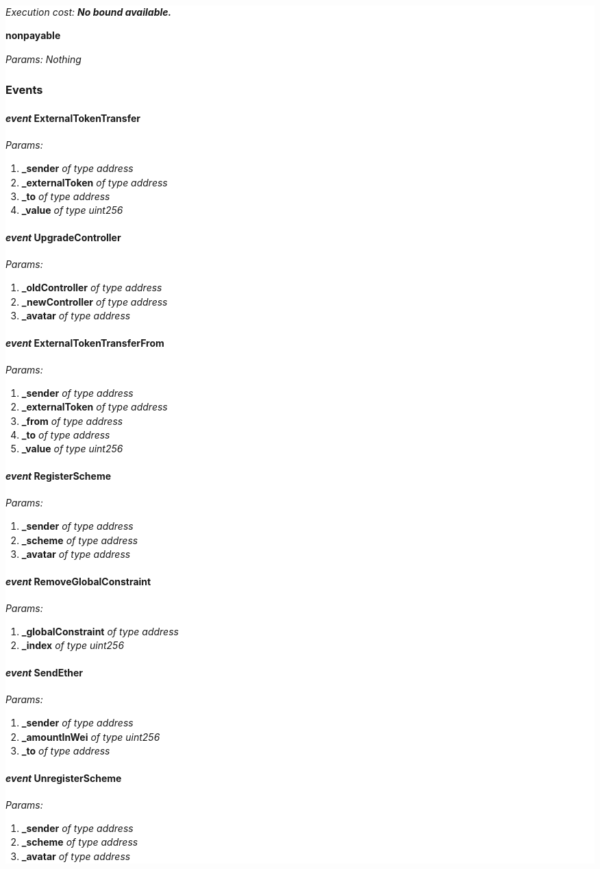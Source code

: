 *Execution cost: **No bound available.***

**nonpayable**

*Params:*
*Nothing*


### Events
#### *event* ExternalTokenTransfer
*Params:*
1. **_sender** *of type address*
2. **_externalToken** *of type address*
3. **_to** *of type address*
4. **_value** *of type uint256*


#### *event* UpgradeController
*Params:*
1. **_oldController** *of type address*
2. **_newController** *of type address*
3. **_avatar** *of type address*


#### *event* ExternalTokenTransferFrom
*Params:*
1. **_sender** *of type address*
2. **_externalToken** *of type address*
3. **_from** *of type address*
4. **_to** *of type address*
5. **_value** *of type uint256*


#### *event* RegisterScheme
*Params:*
1. **_sender** *of type address*
2. **_scheme** *of type address*
3. **_avatar** *of type address*


#### *event* RemoveGlobalConstraint
*Params:*
1. **_globalConstraint** *of type address*
2. **_index** *of type uint256*


#### *event* SendEther
*Params:*
1. **_sender** *of type address*
2. **_amountInWei** *of type uint256*
3. **_to** *of type address*


#### *event* UnregisterScheme
*Params:*
1. **_sender** *of type address*
2. **_scheme** *of type address*
3. **_avatar** *of type address*
